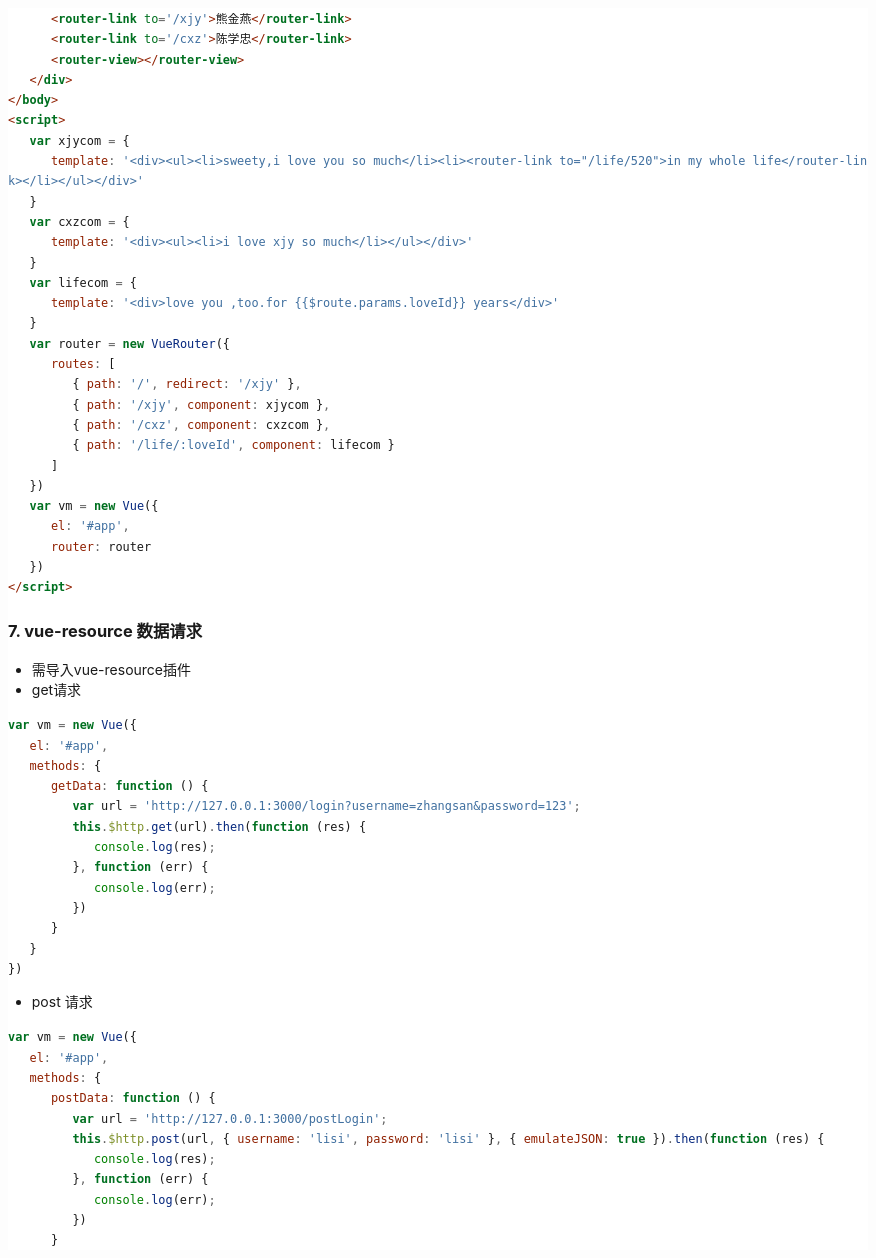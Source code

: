 ```html
      <router-link to='/xjy'>熊金燕</router-link>
      <router-link to='/cxz'>陈学忠</router-link>
      <router-view></router-view>
   </div>
</body>
<script>
   var xjycom = {
      template: '<div><ul><li>sweety,i love you so much</li><li><router-link to="/life/520">in my whole life</router-link></li></ul></div>'
   }
   var cxzcom = {
      template: '<div><ul><li>i love xjy so much</li></ul></div>'
   }
   var lifecom = {
      template: '<div>love you ,too.for {{$route.params.loveId}} years</div>'
   }
   var router = new VueRouter({
      routes: [
         { path: '/', redirect: '/xjy' },
         { path: '/xjy', component: xjycom },
         { path: '/cxz', component: cxzcom },
         { path: '/life/:loveId', component: lifecom }
      ]
   })
   var vm = new Vue({
      el: '#app',
      router: router
   })
</script>
```

### 7. vue-resource 数据请求
+ 需导入vue-resource插件
+ get请求
```js
var vm = new Vue({
   el: '#app',
   methods: {
      getData: function () {
         var url = 'http://127.0.0.1:3000/login?username=zhangsan&password=123';
         this.$http.get(url).then(function (res) {
            console.log(res);
         }, function (err) {
            console.log(err);
         })
      }
   }
})
```
+ post 请求
```js
var vm = new Vue({
   el: '#app',
   methods: {
      postData: function () {
         var url = 'http://127.0.0.1:3000/postLogin';
         this.$http.post(url, { username: 'lisi', password: 'lisi' }, { emulateJSON: true }).then(function (res) {
            console.log(res);
         }, function (err) {
            console.log(err);
         })
      }
```